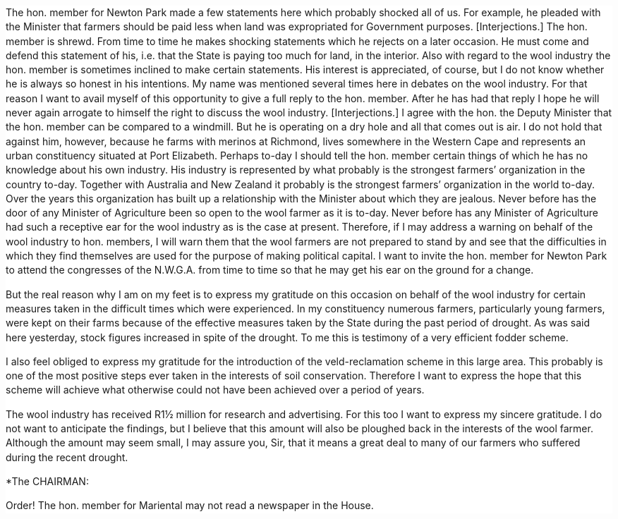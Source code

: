 <p>The hon. member for Newton Park made a few statements here which probably shocked all of us. For example, he pleaded with the Minister that farmers should be paid less when land was expropriated for Government purposes. [Interjections.] The hon. member is shrewd. From time to time he makes shocking statements which he rejects on a later occasion. He must come and defend this statement of his, i.e. that the State is paying too much for land, in the interior. Also with regard to the wool industry the hon. member is sometimes inclined to make certain statements. His interest is appreciated, of course, but I do not know <span class="col_5085-5086" refersTo="page_1030"/>whether he is always so honest in his intentions. My name was mentioned several times here in debates on the wool industry. For that reason I want to avail myself of this opportunity to give a full reply to the hon. member. After he has had that reply I hope he will never again arrogate to himself the right to discuss the wool industry. [Interjections.] I agree with the hon. the Deputy Minister that the hon. member can be compared to a windmill. But he is operating on a dry hole and all that comes out is air. I do not hold that against him, however, because he farms with merinos at Richmond, lives somewhere in the Western Cape and represents an urban constituency situated at Port Elizabeth. Perhaps to-day I should tell the hon. member certain things of which he has no knowledge about his own industry. His industry is represented by what probably is the strongest farmers&#x2019; organization in the country to-day. Together with Australia and New Zealand it probably is the strongest farmers&#x2019; organization in the world to-day. Over the years this organization has built up a relationship with the Minister about which they are jealous. Never before has the door of any Minister of Agriculture been so open to the wool farmer as it is to-day. Never before has any Minister of Agriculture had such a receptive ear for the wool industry as is the case at present. Therefore, if I may address a warning on behalf of the wool industry to hon. members, I will warn them that the wool farmers are not prepared to stand by and see that the difficulties in which they find themselves are used for the purpose of making political capital. I want to invite the hon. member for Newton Park to attend the congresses of the N.W.G.A. from time to time so that he may get his ear on the ground for a change.</p>

<p>But the real reason why I am on my feet is to express my gratitude on this occasion on behalf of the wool industry for certain measures taken in the difficult times which were experienced. In my constituency numerous farmers, particularly young farmers, were kept on their farms because of the effective measures taken by the State during the past period of drought. As was said here yesterday, stock figures increased in spite of the drought. To me this is testimony of a very efficient fodder scheme.</p>

<p>I also feel obliged to express my gratitude for the introduction of the veld-reclamation scheme in this large area. This probably is one of the most positive steps ever taken in the interests of soil conservation. Therefore I want to express the hope that this scheme will achieve what otherwise could not have been achieved over a period of years.</p>

<p>The wool industry has received R1&#x00BD; million for research and advertising. For this too I want to express my sincere gratitude. I do not want to anticipate the findings, but I believe that this amount will also be ploughed back in the interests of the wool farmer. Although the amount may seem small, I may assure you, Sir, that it means a great deal to many of our farmers who suffered during the recent drought.</p>

</speech>

<speech by="#chairman">

<from>*The <person refersTo="hansard_za">CHAIRMAN</person>:</from>

<p>Order! The hon. member for Mariental may not read a newspaper in the House.</p>

</speech>

<speech by="#roux">
